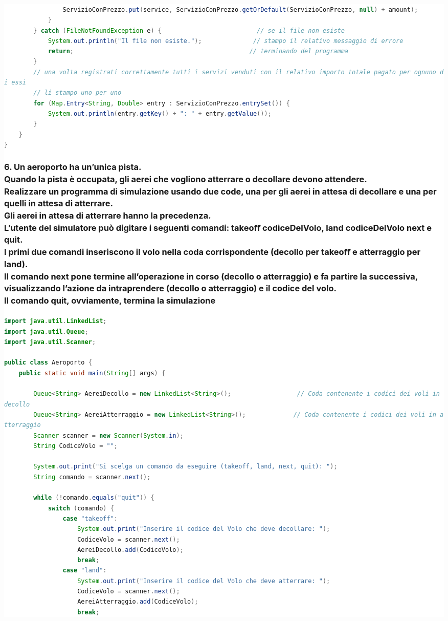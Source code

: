 ```java
                ServizioConPrezzo.put(service, ServizioConPrezzo.getOrDefault(ServizioConPrezzo, null) + amount);
            }
        } catch (FileNotFoundException e) {                          // se il file non esiste
            System.out.println("Il file non esiste.");              // stampo il relativo messaggio di errore
            return;                                                // terminando del programma
        }
        // una volta registrati correttamente tutti i servizi venduti con il relativo importo totale pagato per ognuno di essi
        // li stampo uno per uno
        for (Map.Entry<String, Double> entry : ServizioConPrezzo.entrySet()) {
            System.out.println(entry.getKey() + ": " + entry.getValue());
        }
    }
}
```

### 6. Un aeroporto ha un’unica pista. <br> Quando la pista è occupata, gli aerei che vogliono atterrare o decollare devono attendere. <br> Realizzare un programma di simulazione usando due code, una per gli aerei in attesa di decollare e una per quelli in attesa di atterrare. <br> Gli aerei in attesa di atterrare hanno la precedenza. <br> L’utente del simulatore può digitare i seguenti comandi: takeoﬀ codiceDelVolo, land codiceDelVolo next e quit. <br> I primi due comandi inseriscono il volo nella coda corrispondente (decollo per takeoﬀ e atterraggio per land). <br> Il comando next pone termine all’operazione in corso (decollo o atterraggio) e fa partire la successiva, visualizzando l’azione da intraprendere (decollo o atterraggio) e il codice del volo. <br> Il comando quit, ovviamente, termina la simulazione


```java
import java.util.LinkedList;
import java.util.Queue;
import java.util.Scanner;

public class Aeroporto {
    public static void main(String[] args) {
        
        Queue<String> AereiDecollo = new LinkedList<String>();                  // Coda contenente i codici dei voli in decollo    
        Queue<String> AereiAtterraggio = new LinkedList<String>();             // Coda contenente i codici dei voli in atterraggio
        Scanner scanner = new Scanner(System.in);                              
        String CodiceVolo = "";

        System.out.print("Si scelga un comando da eseguire (takeoff, land, next, quit): ");
        String comando = scanner.next();

        while (!comando.equals("quit")) {
            switch (comando) {
                case "takeoff":
                    System.out.print("Inserire il codice del Volo che deve decollare: ");
                    CodiceVolo = scanner.next();
                    AereiDecollo.add(CodiceVolo);
                    break;
                case "land":
                    System.out.print("Inserire il codice del Volo che deve atterrare: ");
                    CodiceVolo = scanner.next();
                    AereiAtterraggio.add(CodiceVolo);
                    break;
```